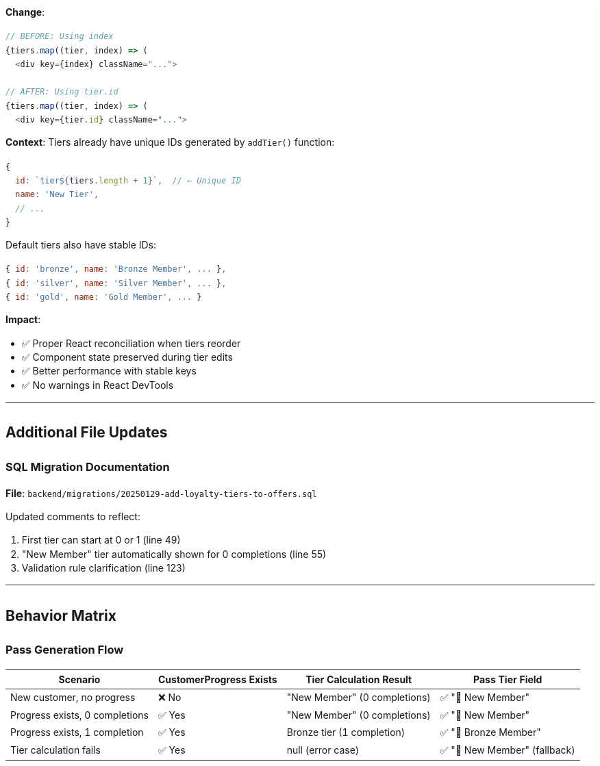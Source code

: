 **Change**:
```js
// BEFORE: Using index
{tiers.map((tier, index) => (
  <div key={index} className="...">

// AFTER: Using tier.id
{tiers.map((tier, index) => (
  <div key={tier.id} className="...">
```

**Context**:
Tiers already have unique IDs generated by `addTier()` function:
```js
{
  id: `tier${tiers.length + 1}`,  // ← Unique ID
  name: 'New Tier',
  // ...
}
```

Default tiers also have stable IDs:
```js
{ id: 'bronze', name: 'Bronze Member', ... },
{ id: 'silver', name: 'Silver Member', ... },
{ id: 'gold', name: 'Gold Member', ... }
```

**Impact**:
- ✅ Proper React reconciliation when tiers reorder
- ✅ Component state preserved during tier edits
- ✅ Better performance with stable keys
- ✅ No warnings in React DevTools

---

## Additional File Updates

### SQL Migration Documentation

**File**: `backend/migrations/20250129-add-loyalty-tiers-to-offers.sql`

Updated comments to reflect:
1. First tier can start at 0 or 1 (line 49)
2. "New Member" tier automatically shown for 0 completions (line 55)
3. Validation rule clarification (line 123)

---

## Behavior Matrix

### Pass Generation Flow

| Scenario | CustomerProgress Exists | Tier Calculation Result | Pass Tier Field |
|----------|------------------------|------------------------|-----------------|
| New customer, no progress | ❌ No | "New Member" (0 completions) | ✅ "👋 New Member" |
| Progress exists, 0 completions | ✅ Yes | "New Member" (0 completions) | ✅ "👋 New Member" |
| Progress exists, 1 completion | ✅ Yes | Bronze tier (1 completion) | ✅ "🥉 Bronze Member" |
| Tier calculation fails | ✅ Yes | null (error case) | ✅ "👋 New Member" (fallback) |
